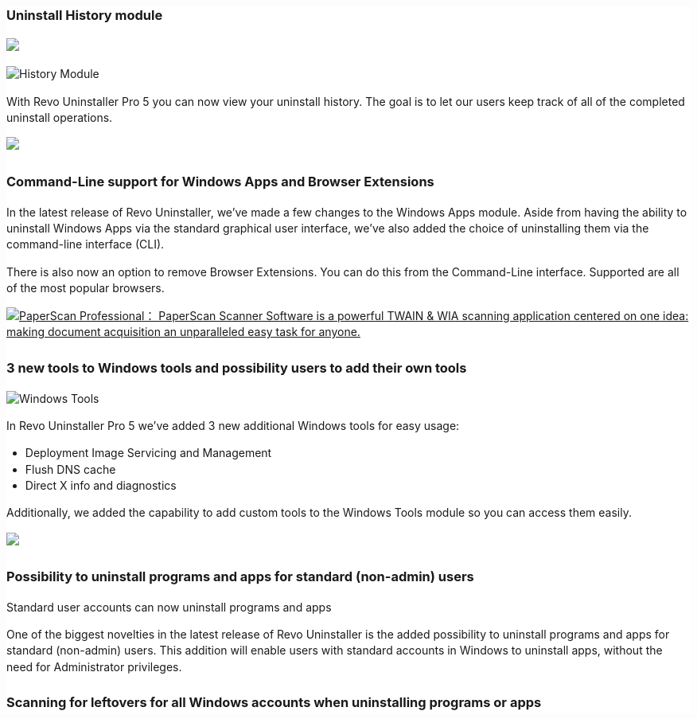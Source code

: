 ### Uninstall History module


<a href="https://secure.2checkout.com/order/checkout.php?PRODS=45152835&QTY=1&AFFILIATE=108875&CART=1"><img src="https://download.terabyteunlimited.com/banners/ad_800x450_d.jpg" border="0"></a>

![History Module](https://f057a20f961f56a72089-b74530d2d26278124f446233f95622ef.ssl.cf1.rackcdn.com/site/blog/introducing-revo-5/history-module.png)

 With Revo Uninstaller Pro 5 you can now view your uninstall history. The goal is to let our users keep track of all of the completed uninstall operations.


<a href="https://shop.mondly.com/affiliate.php?ACCOUNT=ATISTUDI&AFFILIATE=108875&PATH=https%3A%2F%2Fwww.mondly.com%3FAFFILIATE%3D108875%26RESOURCE%3D%2BBusiness%2B970x90%2B"><img src="https://secure.avangate.com/images/merchant/69c418c33ec2e1a4267fa9bb77fa1428/business-970x90.gif" border="0"></a>

### Command-Line support for Windows Apps and Browser Extensions

 In the latest release of Revo Uninstaller, we’ve made a few changes to the Windows Apps module. Aside from having the ability to uninstall Windows Apps via the standard graphical user interface, we’ve also added the choice of uninstalling them via the command-line interface (CLI).

 There is also now an option to remove Browser Extensions. You can do this from the Command-Line interface. Supported are all of the most popular browsers.


<a href="https://secure.2checkout.com/order/checkout.php?PRODS=37540879&QTY=1&AFFILIATE=108875&CART=1"><img src="https://paperscan.orpalis.com/img/content/You_prefer_to_use.png" border="0">PaperScan Professional： PaperScan Scanner Software is a powerful TWAIN & WIA scanning application centered on one idea: making document acquisition an unparalleled easy task for anyone.</a>

### 3 new tools to Windows tools and possibility users to add their own tools

![Windows Tools](https://f057a20f961f56a72089-b74530d2d26278124f446233f95622ef.ssl.cf1.rackcdn.com/site/blog/introducing-revo-5/3-new-windows-tools.png)

 In Revo Uninstaller Pro 5 we’ve added 3 new additional Windows tools for easy usage:

* Deployment Image Servicing and Management
* Flush DNS cache
* Direct X info and diagnostics

 Additionally, we added the capability to add custom tools to the Windows Tools module so you can access them easily.


<a href="https://secure.2checkout.com/order/checkout.php?PRODS=3727260&QTY=1&AFFILIATE=108875&CART=1"><img src="http://www.aiseesoft.com/avangate/30p/banner.jpg" border="0"></a>

### Possibility to uninstall programs and apps for standard (non-admin) users

Standard user accounts can now uninstall programs and apps

 One of the biggest novelties in the latest release of Revo Uninstaller is the added possibility to uninstall programs and apps for standard (non-admin) users. This addition will enable users with standard accounts in Windows to uninstall apps, without the need for Administrator privileges.

### Scanning for leftovers for all Windows accounts when uninstalling programs or apps
